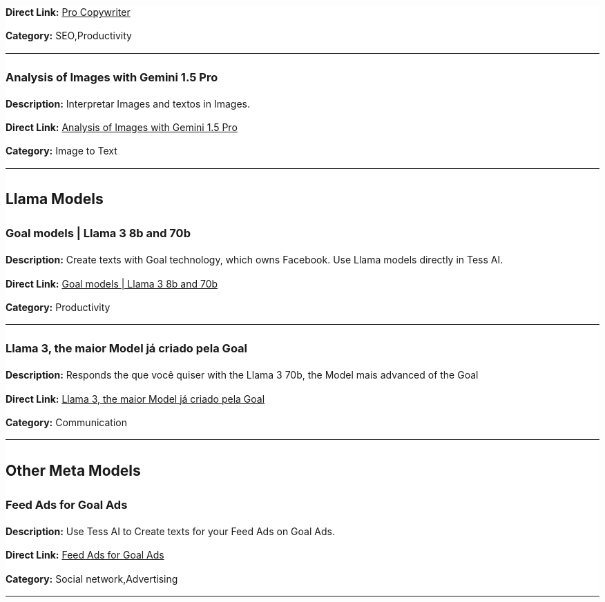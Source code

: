 **Direct Link:** [Pro Copywriter](https://tess.pareto.io/dashboard/user/ai/generator/assistente-para-escrita-de-artigo-estilo-neil-patel-Rc41EP)

**Category:** SEO,Productivity

---

### Analysis of Images with Gemini 1.5 Pro

**Description:** Interpretar Images and textos in Images.

**Direct Link:** [Analysis of Images with Gemini 1.5 Pro](https://tess.pareto.io/dashboard/user/ai/generator/analise-de-imagens-com-gemini-15-pro-qF8CfI)

**Category:** Image to Text

---

## Llama Models

### Goal models | Llama 3 8b and 70b

**Description:** Create texts with Goal technology, which owns Facebook. Use Llama models directly in Tess AI.

**Direct Link:** [Goal models | Llama 3 8b and 70b](https://tess.pareto.io/dashboard/user/ai/generator/meta-models-llama-3-8b-and-70b-tWJKEi)

**Category:** Productivity

---

### Llama 3, the maior Model já criado pela Goal

**Description:** Responds the que você quiser with the Llama 3 70b, the Model mais advanced of the Goal

**Direct Link:** [Llama 3, the maior Model já criado pela Goal](https://tess.pareto.io/dashboard/user/ai/generator/llama-3-70b-o-maior-modelo-ja-criado-pela-meta-BrU7Tw)

**Category:** Communication

---

## Other Meta Models

### Feed Ads for Goal Ads

**Description:** Use Tess AI to Create texts for your Feed Ads on Goal Ads.

**Direct Link:** [Feed Ads for Goal Ads](https://tess.pareto.io/dashboard/user/ai/generator/anuncios-de-feed-para-meta-ads-pfFXKa)

**Category:** Social network,Advertising

---
